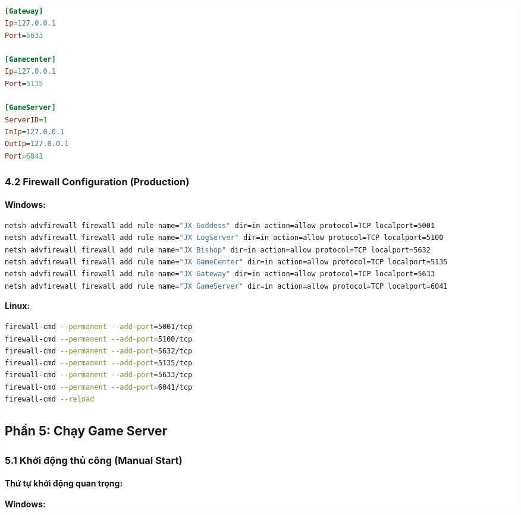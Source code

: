 ```ini
[Gateway]
Ip=127.0.0.1
Port=5633

[Gamecenter]
Ip=127.0.0.1
Port=5135

[GameServer]
ServerID=1
InIp=127.0.0.1
OutIp=127.0.0.1
Port=6041
```

### 4.2 Firewall Configuration (Production)

**Windows:**

```cmd
netsh advfirewall firewall add rule name="JX Goddess" dir=in action=allow protocol=TCP localport=5001
netsh advfirewall firewall add rule name="JX LogServer" dir=in action=allow protocol=TCP localport=5100
netsh advfirewall firewall add rule name="JX Bishop" dir=in action=allow protocol=TCP localport=5632
netsh advfirewall firewall add rule name="JX GameCenter" dir=in action=allow protocol=TCP localport=5135
netsh advfirewall firewall add rule name="JX Gateway" dir=in action=allow protocol=TCP localport=5633
netsh advfirewall firewall add rule name="JX GameServer" dir=in action=allow protocol=TCP localport=6041
```

**Linux:**

```bash
firewall-cmd --permanent --add-port=5001/tcp
firewall-cmd --permanent --add-port=5100/tcp
firewall-cmd --permanent --add-port=5632/tcp
firewall-cmd --permanent --add-port=5135/tcp
firewall-cmd --permanent --add-port=5633/tcp
firewall-cmd --permanent --add-port=6041/tcp
firewall-cmd --reload
```

## Phần 5: Chạy Game Server

### 5.1 Khởi động thủ công (Manual Start)

**Thứ tự khởi động quan trọng:**

**Windows:**
